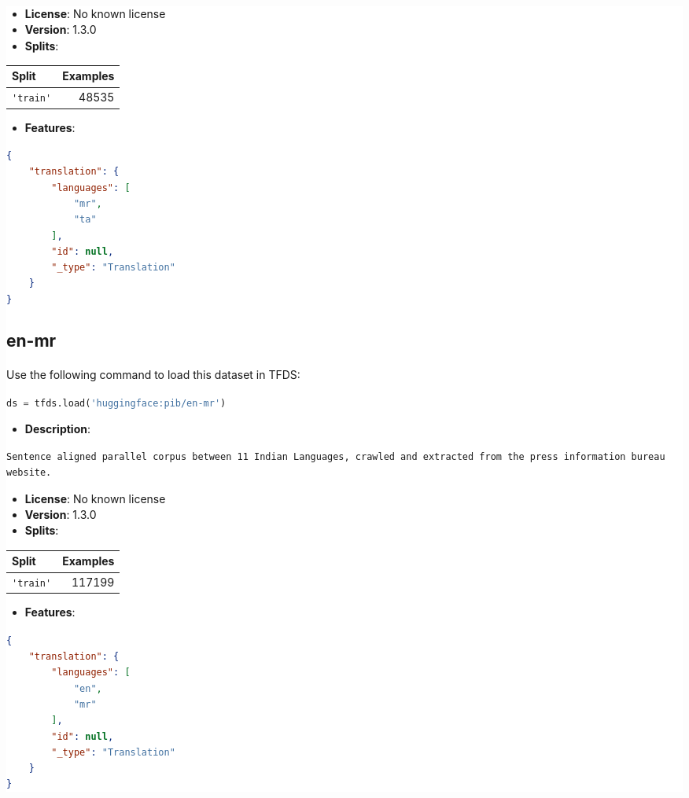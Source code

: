 *   **License**: No known license
*   **Version**: 1.3.0
*   **Splits**:

Split  | Examples
:----- | -------:
`'train'` | 48535

*   **Features**:

```json
{
    "translation": {
        "languages": [
            "mr",
            "ta"
        ],
        "id": null,
        "_type": "Translation"
    }
}
```



## en-mr


Use the following command to load this dataset in TFDS:

```python
ds = tfds.load('huggingface:pib/en-mr')
```

*   **Description**:

```
Sentence aligned parallel corpus between 11 Indian Languages, crawled and extracted from the press information bureau
website.
```

*   **License**: No known license
*   **Version**: 1.3.0
*   **Splits**:

Split  | Examples
:----- | -------:
`'train'` | 117199

*   **Features**:

```json
{
    "translation": {
        "languages": [
            "en",
            "mr"
        ],
        "id": null,
        "_type": "Translation"
    }
}
```



